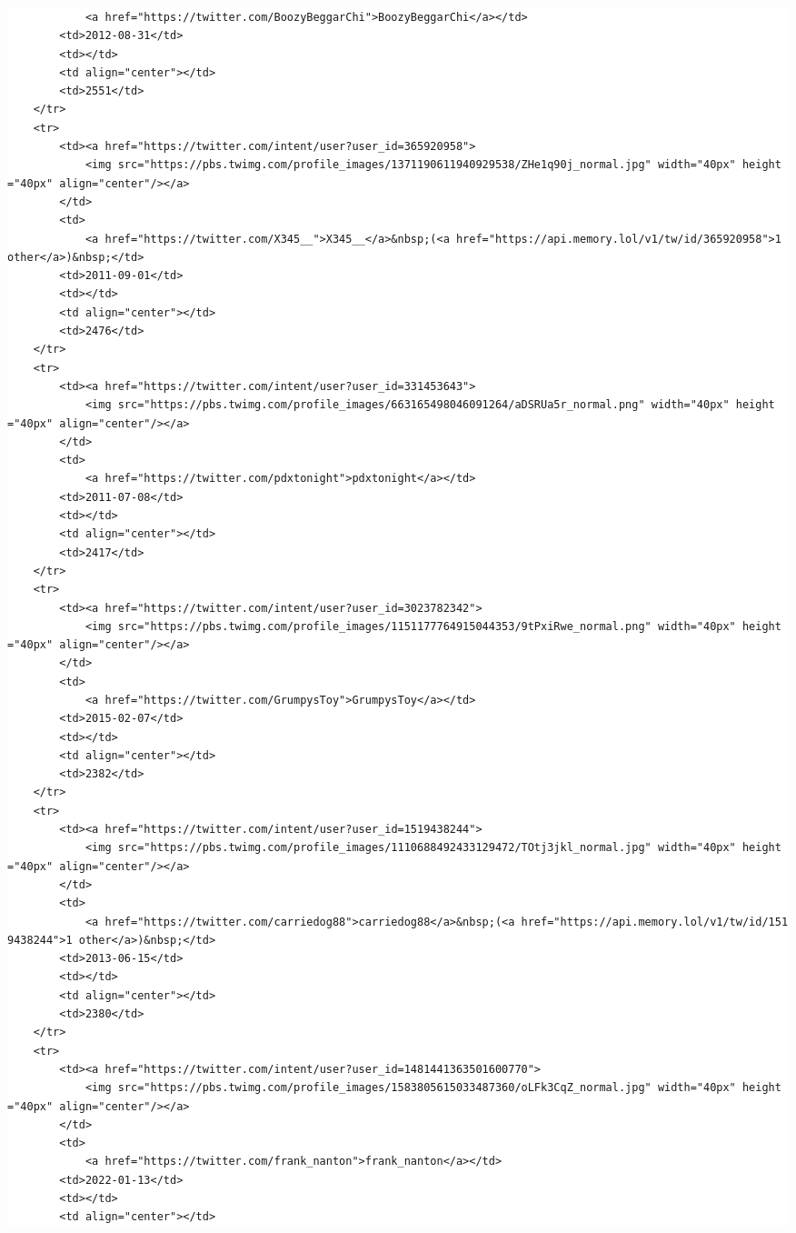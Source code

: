                 <a href="https://twitter.com/BoozyBeggarChi">BoozyBeggarChi</a></td>
            <td>2012-08-31</td>
            <td></td>
            <td align="center"></td>
            <td>2551</td>
        </tr>
        <tr>
            <td><a href="https://twitter.com/intent/user?user_id=365920958">
                <img src="https://pbs.twimg.com/profile_images/1371190611940929538/ZHe1q90j_normal.jpg" width="40px" height="40px" align="center"/></a>
            </td>
            <td>
                <a href="https://twitter.com/X345__">X345__</a>&nbsp;(<a href="https://api.memory.lol/v1/tw/id/365920958">1 other</a>)&nbsp;</td>
            <td>2011-09-01</td>
            <td></td>
            <td align="center"></td>
            <td>2476</td>
        </tr>
        <tr>
            <td><a href="https://twitter.com/intent/user?user_id=331453643">
                <img src="https://pbs.twimg.com/profile_images/663165498046091264/aDSRUa5r_normal.png" width="40px" height="40px" align="center"/></a>
            </td>
            <td>
                <a href="https://twitter.com/pdxtonight">pdxtonight</a></td>
            <td>2011-07-08</td>
            <td></td>
            <td align="center"></td>
            <td>2417</td>
        </tr>
        <tr>
            <td><a href="https://twitter.com/intent/user?user_id=3023782342">
                <img src="https://pbs.twimg.com/profile_images/1151177764915044353/9tPxiRwe_normal.png" width="40px" height="40px" align="center"/></a>
            </td>
            <td>
                <a href="https://twitter.com/GrumpysToy">GrumpysToy</a></td>
            <td>2015-02-07</td>
            <td></td>
            <td align="center"></td>
            <td>2382</td>
        </tr>
        <tr>
            <td><a href="https://twitter.com/intent/user?user_id=1519438244">
                <img src="https://pbs.twimg.com/profile_images/1110688492433129472/TOtj3jkl_normal.jpg" width="40px" height="40px" align="center"/></a>
            </td>
            <td>
                <a href="https://twitter.com/carriedog88">carriedog88</a>&nbsp;(<a href="https://api.memory.lol/v1/tw/id/1519438244">1 other</a>)&nbsp;</td>
            <td>2013-06-15</td>
            <td></td>
            <td align="center"></td>
            <td>2380</td>
        </tr>
        <tr>
            <td><a href="https://twitter.com/intent/user?user_id=1481441363501600770">
                <img src="https://pbs.twimg.com/profile_images/1583805615033487360/oLFk3CqZ_normal.jpg" width="40px" height="40px" align="center"/></a>
            </td>
            <td>
                <a href="https://twitter.com/frank_nanton">frank_nanton</a></td>
            <td>2022-01-13</td>
            <td></td>
            <td align="center"></td>